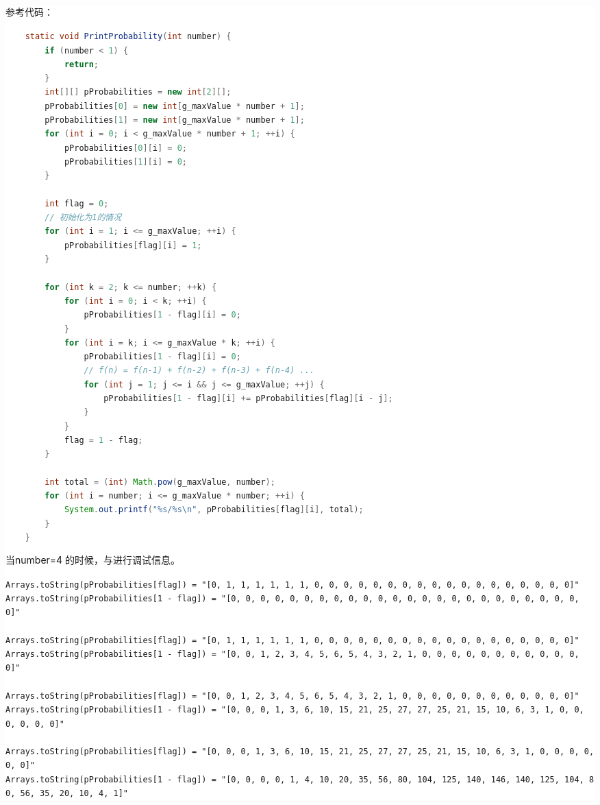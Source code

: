 参考代码：

```java
    static void PrintProbability(int number) {
        if (number < 1) {
            return;
        }
        int[][] pProbabilities = new int[2][];
        pProbabilities[0] = new int[g_maxValue * number + 1];
        pProbabilities[1] = new int[g_maxValue * number + 1];
        for (int i = 0; i < g_maxValue * number + 1; ++i) {
            pProbabilities[0][i] = 0;
            pProbabilities[1][i] = 0;
        }

        int flag = 0;
        // 初始化为1的情况
        for (int i = 1; i <= g_maxValue; ++i) {
            pProbabilities[flag][i] = 1;
        }

        for (int k = 2; k <= number; ++k) {
            for (int i = 0; i < k; ++i) {
                pProbabilities[1 - flag][i] = 0;
            }
            for (int i = k; i <= g_maxValue * k; ++i) {
                pProbabilities[1 - flag][i] = 0;
                // f(n) = f(n-1) + f(n-2) + f(n-3) + f(n-4) ...
                for (int j = 1; j <= i && j <= g_maxValue; ++j) {
                    pProbabilities[1 - flag][i] += pProbabilities[flag][i - j];
                }
            }
            flag = 1 - flag;
        }

        int total = (int) Math.pow(g_maxValue, number);
        for (int i = number; i <= g_maxValue * number; ++i) {
            System.out.printf("%s/%s\n", pProbabilities[flag][i], total);
        }
    }
```

当number=4 的时候，与进行调试信息。

```
Arrays.toString(pProbabilities[flag]) = "[0, 1, 1, 1, 1, 1, 1, 0, 0, 0, 0, 0, 0, 0, 0, 0, 0, 0, 0, 0, 0, 0, 0, 0, 0]"
Arrays.toString(pProbabilities[1 - flag]) = "[0, 0, 0, 0, 0, 0, 0, 0, 0, 0, 0, 0, 0, 0, 0, 0, 0, 0, 0, 0, 0, 0, 0, 0, 0]"

Arrays.toString(pProbabilities[flag]) = "[0, 1, 1, 1, 1, 1, 1, 0, 0, 0, 0, 0, 0, 0, 0, 0, 0, 0, 0, 0, 0, 0, 0, 0, 0]"
Arrays.toString(pProbabilities[1 - flag]) = "[0, 0, 1, 2, 3, 4, 5, 6, 5, 4, 3, 2, 1, 0, 0, 0, 0, 0, 0, 0, 0, 0, 0, 0, 0]"

Arrays.toString(pProbabilities[flag]) = "[0, 0, 1, 2, 3, 4, 5, 6, 5, 4, 3, 2, 1, 0, 0, 0, 0, 0, 0, 0, 0, 0, 0, 0, 0]"
Arrays.toString(pProbabilities[1 - flag]) = "[0, 0, 0, 1, 3, 6, 10, 15, 21, 25, 27, 27, 25, 21, 15, 10, 6, 3, 1, 0, 0, 0, 0, 0, 0]"

Arrays.toString(pProbabilities[flag]) = "[0, 0, 0, 1, 3, 6, 10, 15, 21, 25, 27, 27, 25, 21, 15, 10, 6, 3, 1, 0, 0, 0, 0, 0, 0]"
Arrays.toString(pProbabilities[1 - flag]) = "[0, 0, 0, 0, 1, 4, 10, 20, 35, 56, 80, 104, 125, 140, 146, 140, 125, 104, 80, 56, 35, 20, 10, 4, 1]"

```